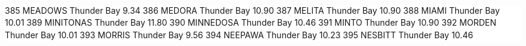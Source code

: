 <td>385</td>
<td>MEADOWS</td>
<td>Thunder Bay</td>
<td>9.34</td>
</tr>
<tr>
<td>386</td>
<td>MEDORA</td>
<td>Thunder Bay</td>
<td>10.90</td>
</tr>
<tr>
<td>387</td>
<td>MELITA</td>
<td>Thunder Bay</td>
<td>10.90</td>
</tr>
<tr>
<td>388</td>
<td>MIAMI</td>
<td>Thunder Bay</td>
<td>10.01</td>
</tr>
<tr>
<td>389</td>
<td>MINITONAS</td>
<td>Thunder Bay</td>
<td>11.80</td>
</tr>
<tr>
<td>390</td>
<td>MINNEDOSA</td>
<td>Thunder Bay</td>
<td>10.46</td>
</tr>
<tr>
<td>391</td>
<td>MINTO</td>
<td>Thunder Bay</td>
<td>10.90</td>
</tr>
<tr>
<td>392</td>
<td>MORDEN</td>
<td>Thunder Bay</td>
<td>10.01</td>
</tr>
<tr>
<td>393</td>
<td>MORRIS</td>
<td>Thunder Bay</td>
<td>9.56</td>
</tr>
<tr>
<td>394</td>
<td>NEEPAWA</td>
<td>Thunder Bay</td>
<td>10.23</td>
</tr>
<tr>
<td>395</td>
<td>NESBITT</td>
<td>Thunder Bay</td>
<td>10.46</td>